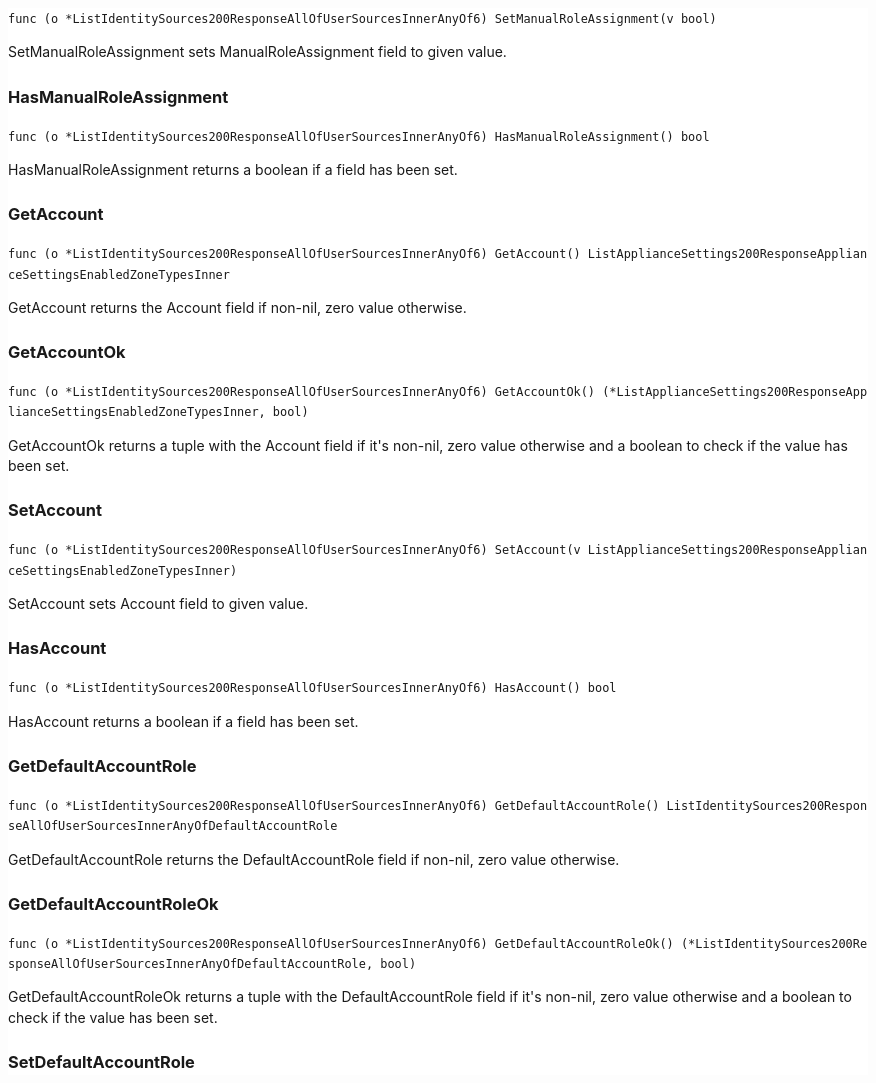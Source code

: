 `func (o *ListIdentitySources200ResponseAllOfUserSourcesInnerAnyOf6) SetManualRoleAssignment(v bool)`

SetManualRoleAssignment sets ManualRoleAssignment field to given value.

### HasManualRoleAssignment

`func (o *ListIdentitySources200ResponseAllOfUserSourcesInnerAnyOf6) HasManualRoleAssignment() bool`

HasManualRoleAssignment returns a boolean if a field has been set.

### GetAccount

`func (o *ListIdentitySources200ResponseAllOfUserSourcesInnerAnyOf6) GetAccount() ListApplianceSettings200ResponseApplianceSettingsEnabledZoneTypesInner`

GetAccount returns the Account field if non-nil, zero value otherwise.

### GetAccountOk

`func (o *ListIdentitySources200ResponseAllOfUserSourcesInnerAnyOf6) GetAccountOk() (*ListApplianceSettings200ResponseApplianceSettingsEnabledZoneTypesInner, bool)`

GetAccountOk returns a tuple with the Account field if it's non-nil, zero value otherwise
and a boolean to check if the value has been set.

### SetAccount

`func (o *ListIdentitySources200ResponseAllOfUserSourcesInnerAnyOf6) SetAccount(v ListApplianceSettings200ResponseApplianceSettingsEnabledZoneTypesInner)`

SetAccount sets Account field to given value.

### HasAccount

`func (o *ListIdentitySources200ResponseAllOfUserSourcesInnerAnyOf6) HasAccount() bool`

HasAccount returns a boolean if a field has been set.

### GetDefaultAccountRole

`func (o *ListIdentitySources200ResponseAllOfUserSourcesInnerAnyOf6) GetDefaultAccountRole() ListIdentitySources200ResponseAllOfUserSourcesInnerAnyOfDefaultAccountRole`

GetDefaultAccountRole returns the DefaultAccountRole field if non-nil, zero value otherwise.

### GetDefaultAccountRoleOk

`func (o *ListIdentitySources200ResponseAllOfUserSourcesInnerAnyOf6) GetDefaultAccountRoleOk() (*ListIdentitySources200ResponseAllOfUserSourcesInnerAnyOfDefaultAccountRole, bool)`

GetDefaultAccountRoleOk returns a tuple with the DefaultAccountRole field if it's non-nil, zero value otherwise
and a boolean to check if the value has been set.

### SetDefaultAccountRole
